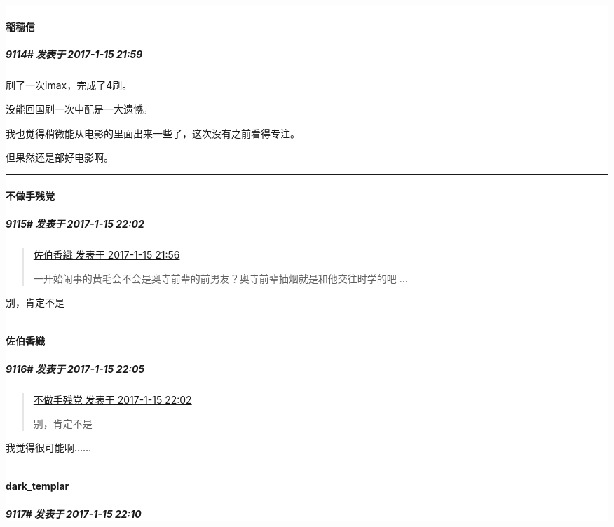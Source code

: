 



-----

####  稲穂信  
##### 9114#       发表于 2017-1-15 21:59




刷了一次imax，完成了4刷。

没能回国刷一次中配是一大遗憾。

我也觉得稍微能从电影的里面出来一些了，这次没有之前看得专注。

但果然还是部好电影啊。







-----

####  不做手残党  
##### 9115#       发表于 2017-1-15 22:02



<blockquote><a href="httphttps://bbs.saraba1st.com/2b/forum.php?mod=redirect&amp;goto=findpost&amp;pid=34831630&amp;ptid=1296766" target="_blank">佐伯香織 发表于 2017-1-15 21:56</a>

一开始闹事的黄毛会不会是奥寺前辈的前男友？奥寺前辈抽烟就是和他交往时学的吧 ...</blockquote>
别，肯定不是







-----

####  佐伯香織  
##### 9116#       发表于 2017-1-15 22:05



<blockquote><a href="httphttps://bbs.saraba1st.com/2b/forum.php?mod=redirect&amp;goto=findpost&amp;pid=34831681&amp;ptid=1296766" target="_blank">不做手残党 发表于 2017-1-15 22:02</a>

别，肯定不是</blockquote>
我觉得很可能啊……







-----

####  dark_templar  
##### 9117#       发表于 2017-1-15 22:10
